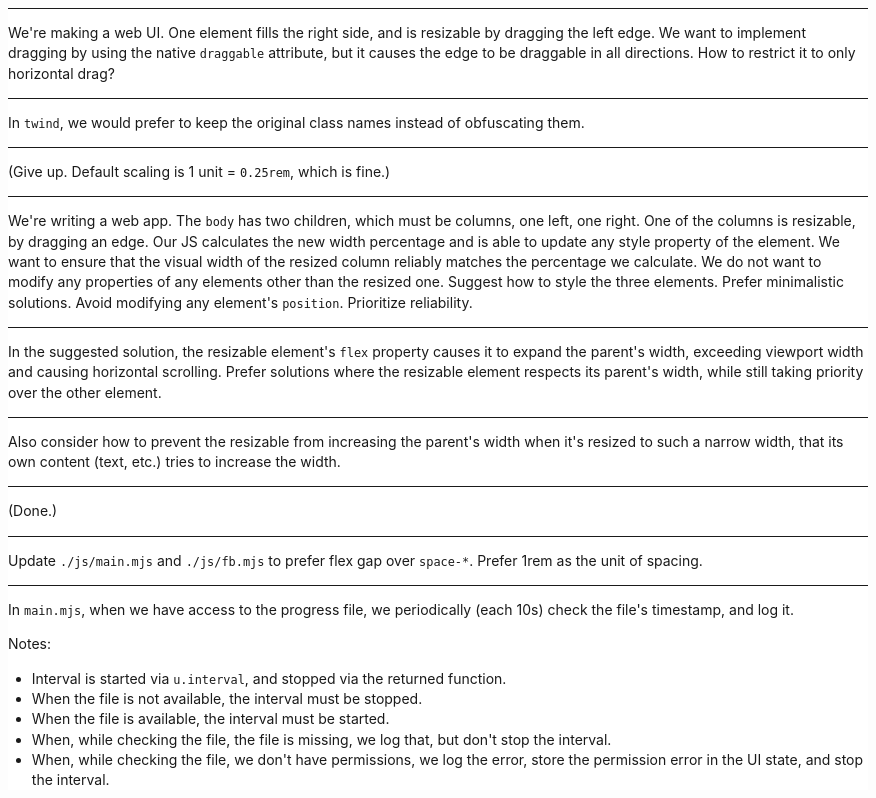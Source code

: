 ------

We're making a web UI. One element fills the right side, and is resizable by dragging the left edge. We want to implement dragging by using the native `draggable` attribute, but it causes the edge to be draggable in all directions. How to restrict it to only horizontal drag?

------

In `twind`, we would prefer to keep the original class names instead of obfuscating them.

------



(Give up. Default scaling is 1 unit = `0.25rem`, which is fine.)

------

We're writing a web app. The `body` has two children, which must be columns, one left, one right. One of the columns is resizable, by dragging an edge. Our JS calculates the new width percentage and is able to update any style property of the element. We want to ensure that the visual width of the resized column reliably matches the percentage we calculate. We do not want to modify any properties of any elements other than the resized one. Suggest how to style the three elements. Prefer minimalistic solutions. Avoid modifying any element's `position`. Prioritize reliability.

---

In the suggested solution, the resizable element's `flex` property causes it to expand the parent's width, exceeding viewport width and causing horizontal scrolling. Prefer solutions where the resizable element respects its parent's width, while still taking priority over the other element.

---

Also consider how to prevent the resizable from increasing the parent's width when it's resized to such a narrow width, that its own content (text, etc.) tries to increase the width.

------



(Done.)

------

Update `./js/main.mjs` and `./js/fb.mjs` to prefer flex gap over `space-*`. Prefer 1rem as the unit of spacing.

------

In `main.mjs`, when we have access to the progress file, we periodically (each 10s) check the file's timestamp, and log it.

Notes:

* Interval is started via `u.interval`, and stopped via the returned function.
* When the file is not available, the interval must be stopped.
* When the file is available, the interval must be started.
* When, while checking the file, the file is missing, we log that, but don't stop the interval.
* When, while checking the file, we don't have permissions, we log the error, store the permission error in the UI state, and stop the interval.
